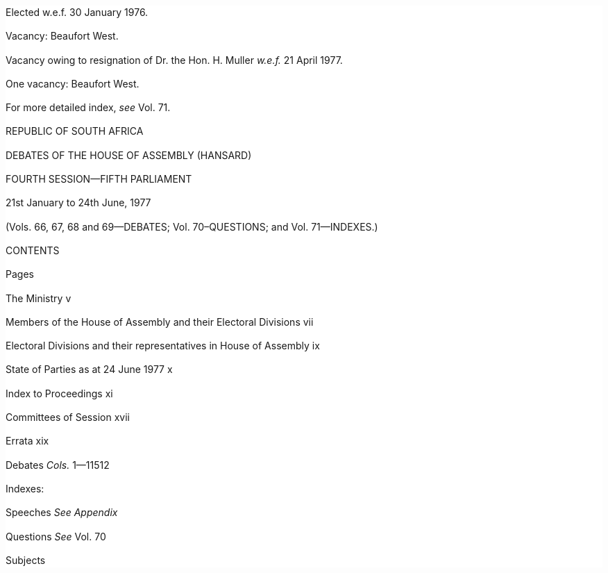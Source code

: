 <note eId="note20_p6" marker="(19)"><p>Elected w.e.f. 30 January 1976.</p></note>

<note eId="note21_p6" marker="*"><p>Vacancy: Beaufort West.</p></note>

<note eId="note01_p8" marker="&#x2020;"><p>Vacancy owing to resignation of Dr. the Hon. H. Muller <i>w.e.f.</i> 21 April 1977.</p></note>

<note eId="note02_p8" marker="*"><p>One vacancy: Beaufort West.</p></note>

<note eId="note01_p1719" marker="*"><p>For more detailed index, <i>see</i> Vol. 71.</p></note>

</notes>

</meta>

<coverPage>

<p><span class="col_i" refersTo="page_0001"/>REPUBLIC OF SOUTH AFRICA</p>

<p class="heading">DEBATES OF THE HOUSE OF ASSEMBLY (HANSARD)</p>

<p><session value="fourth">FOURTH SESSION</session>&#x2014;<legislature value="fifth">FIFTH PARLIAMENT</legislature></p>

<p><date date="1977-01-21">21st January</date> to <date date="1977-06-24">24th June, 1977</date></p>

<p class="#volume">(Vols. 66, 67, 68 and 69&#x2014;DEBATES; Vol. 70&#x2013;QUESTIONS; and Vol. 71&#x2014;INDEXES.)</p>

<p class="heading"><span class="col_iii" refersTo="page_0002"/>CONTENTS</p>

<p>Pages</p>

<toc>

<tocItem href="#t01" level="1">The Ministry v</tocItem>

<tocItem href="#t02" level="1">Members of the House of Assembly and their Electoral Divisions vii</tocItem>

<tocItem href="#t03" level="1">Electoral Divisions and their representatives in House of Assembly ix</tocItem>

<tocItem href="#t04" level="1">State of Parties as at 24 June 1977 x</tocItem>

<tocItem href="#t05" level="1">Index to Proceedings xi</tocItem>

<tocItem href="#t06" level="1">Committees of Session xvii</tocItem>

<tocItem href="#t07" level="1">Errata xix</tocItem>

<tocItem href="#t08" level="1"><noteRef href="#note01_p2" marker="&#x00A7;"/> Debates <i>Cols.</i> 1&#x2014;11512</tocItem>

<tocItem href="#t09" level="1">Indexes:</tocItem>

<tocItem href="#t10" level="2"><noteRef href="#note02_p2" marker="&#x2021;"/> Speeches <i>See Appendix</i></tocItem>

<tocItem href="#t11" level="2">Questions <i>See</i> Vol. 70</tocItem>

<tocItem href="#t12" level="2">Subjects</tocItem>
